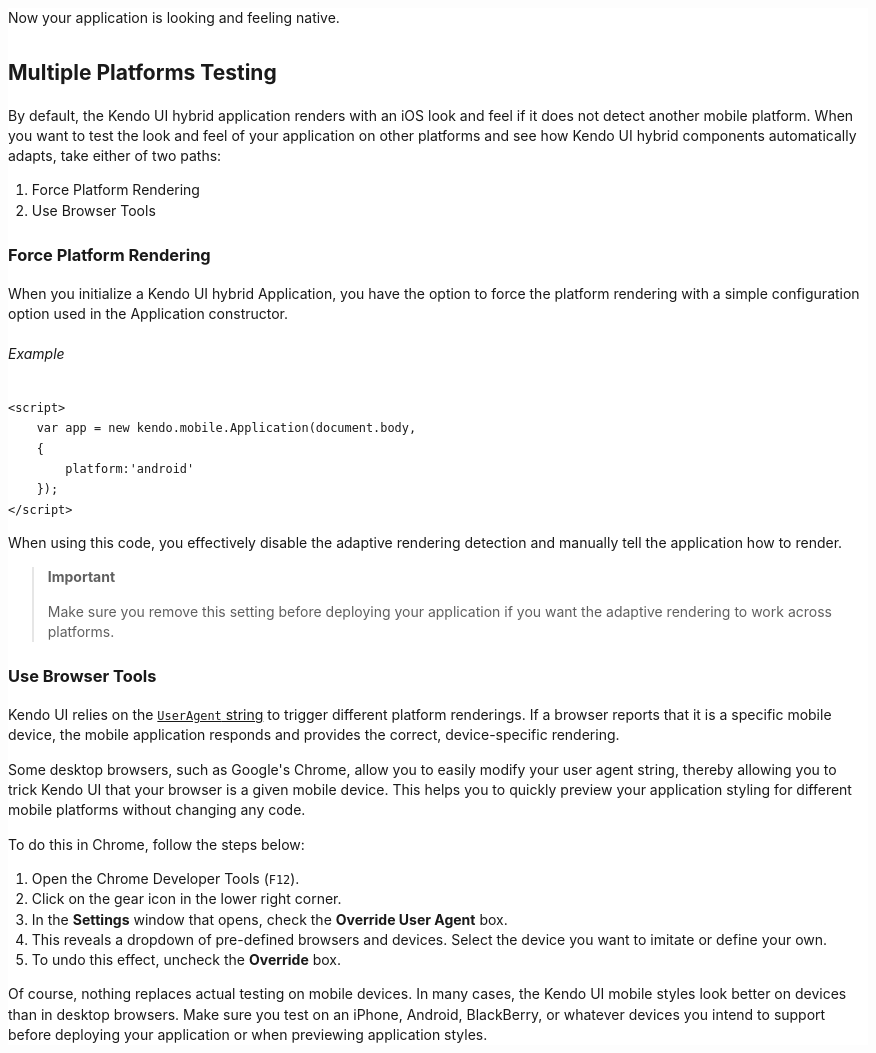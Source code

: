 Now your application is looking and feeling native.

## Multiple Platforms Testing

By default, the Kendo UI hybrid application renders with an iOS look and feel if it does not detect another mobile platform. When you want to test the look and feel of your application on other platforms and see how Kendo UI hybrid components automatically adapts, take either of two paths:

1. Force Platform Rendering
2. Use Browser Tools

### Force Platform Rendering

When you initialize a Kendo UI hybrid Application, you have the option to force the platform rendering with a simple configuration option used in the Application constructor.

###### Example

	<script>
		var app = new kendo.mobile.Application(document.body,
		{
			platform:'android'
		});
	</script>

When using this code, you effectively disable the adaptive rendering detection and manually tell the application how to render.

> **Important**
>
> Make sure you remove this setting before deploying your application if you want the adaptive rendering to work across platforms.

### Use Browser Tools

Kendo UI relies on the [`UserAgent` string](http://en.wikipedia.org/wiki/User_agent) to trigger different platform renderings. If a browser reports that it is a specific mobile device, the mobile application responds and provides the correct, device-specific rendering.

Some desktop browsers, such as Google's Chrome, allow you to easily modify your user agent string, thereby allowing you to trick Kendo UI that your browser is a given mobile device. This helps you to quickly preview your application styling for different mobile platforms without changing any code.

To do this in Chrome, follow the steps below:

1. Open the Chrome Developer Tools (`F12`).
2. Click on the gear icon in the lower right corner.
3. In the **Settings** window that opens, check the **Override User Agent** box.
4. This reveals a dropdown of pre-defined browsers and devices. Select the device you want to imitate or define your own.
5. To undo this effect, uncheck the **Override** box.

Of course, nothing replaces actual testing on mobile devices. In many cases, the Kendo UI mobile styles look better on devices than in desktop browsers. Make sure you test on an iPhone, Android, BlackBerry, or whatever devices you intend to support before deploying your application or when previewing application styles.

